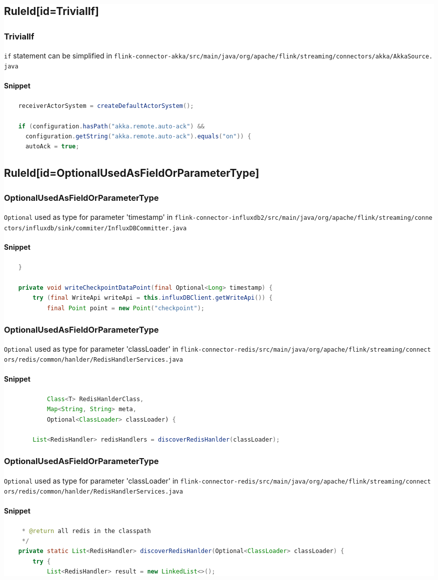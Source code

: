 ## RuleId[id=TrivialIf]
### TrivialIf
`if` statement can be simplified
in `flink-connector-akka/src/main/java/org/apache/flink/streaming/connectors/akka/AkkaSource.java`
#### Snippet
```java
    receiverActorSystem = createDefaultActorSystem();

    if (configuration.hasPath("akka.remote.auto-ack") &&
      configuration.getString("akka.remote.auto-ack").equals("on")) {
      autoAck = true;
```

## RuleId[id=OptionalUsedAsFieldOrParameterType]
### OptionalUsedAsFieldOrParameterType
`Optional` used as type for parameter 'timestamp'
in `flink-connector-influxdb2/src/main/java/org/apache/flink/streaming/connectors/influxdb/sink/commiter/InfluxDBCommitter.java`
#### Snippet
```java
    }

    private void writeCheckpointDataPoint(final Optional<Long> timestamp) {
        try (final WriteApi writeApi = this.influxDBClient.getWriteApi()) {
            final Point point = new Point("checkpoint");
```

### OptionalUsedAsFieldOrParameterType
`Optional` used as type for parameter 'classLoader'
in `flink-connector-redis/src/main/java/org/apache/flink/streaming/connectors/redis/common/hanlder/RedisHandlerServices.java`
#### Snippet
```java
            Class<T> RedisHanlderClass,
            Map<String, String> meta,
            Optional<ClassLoader> classLoader) {

        List<RedisHandler> redisHandlers = discoverRedisHanlder(classLoader);
```

### OptionalUsedAsFieldOrParameterType
`Optional` used as type for parameter 'classLoader'
in `flink-connector-redis/src/main/java/org/apache/flink/streaming/connectors/redis/common/hanlder/RedisHandlerServices.java`
#### Snippet
```java
     * @return all redis in the classpath
     */
    private static List<RedisHandler> discoverRedisHanlder(Optional<ClassLoader> classLoader) {
        try {
            List<RedisHandler> result = new LinkedList<>();
```
